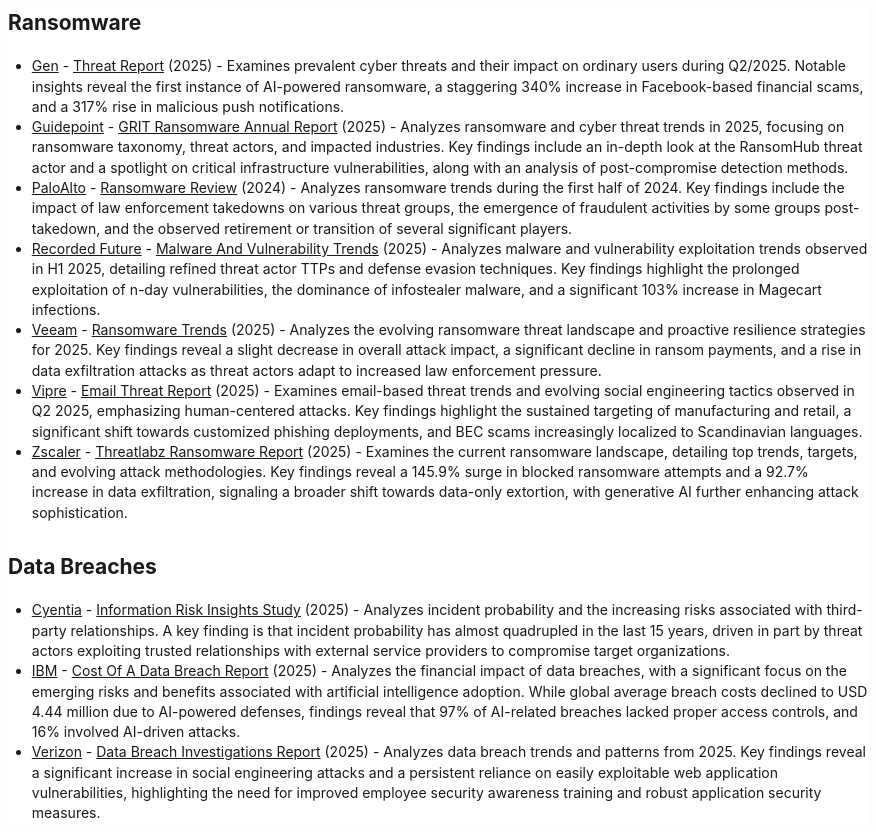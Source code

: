 ## Ransomware
- [Gen](https://www.gendigital.com/blog/insights/reports/threat-report-q2-2025) - [Threat Report](Annual%20Security%20Reports/2025/Gen-Threat-Report-2025.pdf) (2025) - Examines prevalent cyber threats and their impact on ordinary users during Q2/2025. Notable insights reveal the first instance of AI-powered ransomware, a staggering 340% increase in Facebook-based financial scams, and a 317% rise in malicious push notifications.
- [Guidepoint](https://www.guidepointsecurity.com/resources/grit-2025-ransomware-and-cyber-threat-report/) - [GRIT Ransomware Annual Report](Annual%20Security%20Reports/2025/Guidepoint-Ransomware-Annual_Report-2025.pdf) (2025) - Analyzes ransomware and cyber threat trends in 2025, focusing on ransomware taxonomy, threat actors, and impacted industries. Key findings include an in-depth look at the RansomHub threat actor and a spotlight on critical infrastructure vulnerabilities, along with an analysis of post-compromise detection methods.
- [PaloAlto](https://unit42.paloaltonetworks.com/unit-42-ransomware-leak-site-data-analysis/) - [Ransomware Review](Annual%20Security%20Reports/2024/PaloAlto-Ransomware-Review-2024.pdf) (2024) - Analyzes ransomware trends during the first half of 2024. Key findings include the impact of law enforcement takedowns on various threat groups, the emergence of fraudulent activities by some groups post-takedown, and the observed retirement or transition of several significant players.
- [Recorded Future](https://www.recordedfuture.com/research/h1-2025-malware-and-vulnerability-trends) - [Malware And Vulnerability Trends](Annual%20Security%20Reports/2025/RecordedFuture-Malware-and-Vulnerability-Trends-2025.pdf) (2025) - Analyzes malware and vulnerability exploitation trends observed in H1 2025, detailing refined threat actor TTPs and defense evasion techniques. Key findings highlight the prolonged exploitation of n-day vulnerabilities, the dominance of infostealer malware, and a significant 103% increase in Magecart infections.
- [Veeam](https://www.veeam.com/blog/ransomware-trends.html) - [Ransomware Trends](Annual%20Security%20Reports/2025/Veeam-Ransomware-Trends-2025.pdf) (2025) - Analyzes the evolving ransomware threat landscape and proactive resilience strategies for 2025. Key findings reveal a slight decrease in overall attack impact, a significant decline in ransom payments, and a rise in data exfiltration attacks as threat actors adapt to increased law enforcement pressure.
- [Vipre](https://vipre.com/resources/q2-2025-email-threat-report/) - [Email Threat Report](Annual%20Security%20Reports/2025/Vipre-Email-Threat-Report-2025.pdf) (2025) - Examines email-based threat trends and evolving social engineering tactics observed in Q2 2025, emphasizing human-centered attacks. Key findings highlight the sustained targeting of manufacturing and retail, a significant shift towards customized phishing deployments, and BEC scams increasingly localized to Scandinavian languages.
- [Zscaler](https://www.zscaler.com/campaign/threatlabz-ransomware-report) - [Threatlabz Ransomware Report](Annual%20Security%20Reports/2025/ZScaler-Threatlabz-Ransomware-Report-2025.pdf) (2025) - Examines the current ransomware landscape, detailing top trends, targets, and evolving attack methodologies. Key findings reveal a 145.9% surge in blocked ransomware attempts and a 92.7% increase in data exfiltration, signaling a broader shift towards data-only extortion, with generative AI further enhancing attack sophistication.

## Data Breaches
- [Cyentia](https://www.cyentia.com/iris2025/) - [Information Risk Insights Study](Annual%20Security%20Reports/2025/Cyentia-Information-Risk-Insights-Study-2025.pdf) (2025) - Analyzes incident probability and the increasing risks associated with third-party relationships. A key finding is that incident probability has almost quadrupled in the last 15 years, driven in part by threat actors exploiting trusted relationships with external service providers to compromise target organizations.
- [IBM](https://www.ibm.com/security/data-breach) - [Cost Of A Data Breach Report](Annual%20Security%20Reports/2025/IBM-Cost-of-a-Data-Breach-Report-2025.pdf) (2025) - Analyzes the financial impact of data breaches, with a significant focus on the emerging risks and benefits associated with artificial intelligence adoption. While global average breach costs declined to USD 4.44 million due to AI-powered defenses, findings reveal that 97% of AI-related breaches lacked proper access controls, and 16% involved AI-driven attacks.
- [Verizon](https://www.verizon.com/business/resources/reports/dbir/) - [Data Breach Investigations Report](Annual%20Security%20Reports/2025/Verizon-Data-Breach-Investigations-Report-2025.pdf) (2025) - Analyzes data breach trends and patterns from 2025. Key findings reveal a significant increase in social engineering attacks and a persistent reliance on easily exploitable web application vulnerabilities, highlighting the need for improved employee security awareness training and robust application security measures.